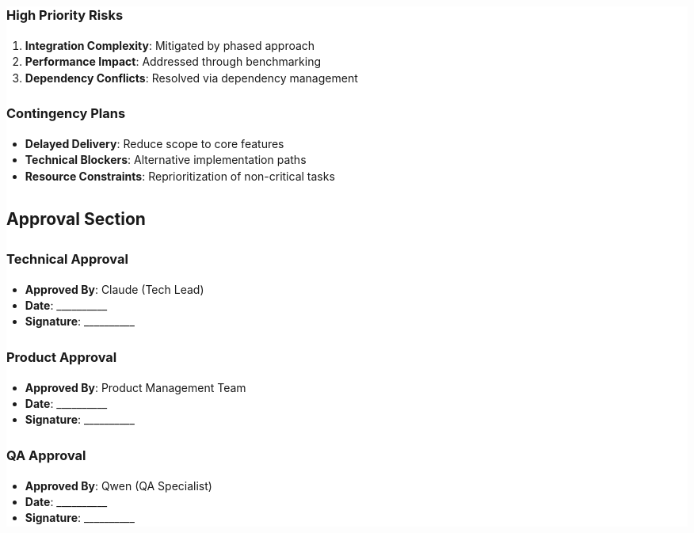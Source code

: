 ### High Priority Risks
1. **Integration Complexity**: Mitigated by phased approach
2. **Performance Impact**: Addressed through benchmarking
3. **Dependency Conflicts**: Resolved via dependency management

### Contingency Plans
- **Delayed Delivery**: Reduce scope to core features
- **Technical Blockers**: Alternative implementation paths
- **Resource Constraints**: Reprioritization of non-critical tasks

## Approval Section

### Technical Approval
- **Approved By**: Claude (Tech Lead)
- **Date**: __________
- **Signature**: __________

### Product Approval
- **Approved By**: Product Management Team
- **Date**: __________
- **Signature**: __________

### QA Approval
- **Approved By**: Qwen (QA Specialist)
- **Date**: __________
- **Signature**: __________
